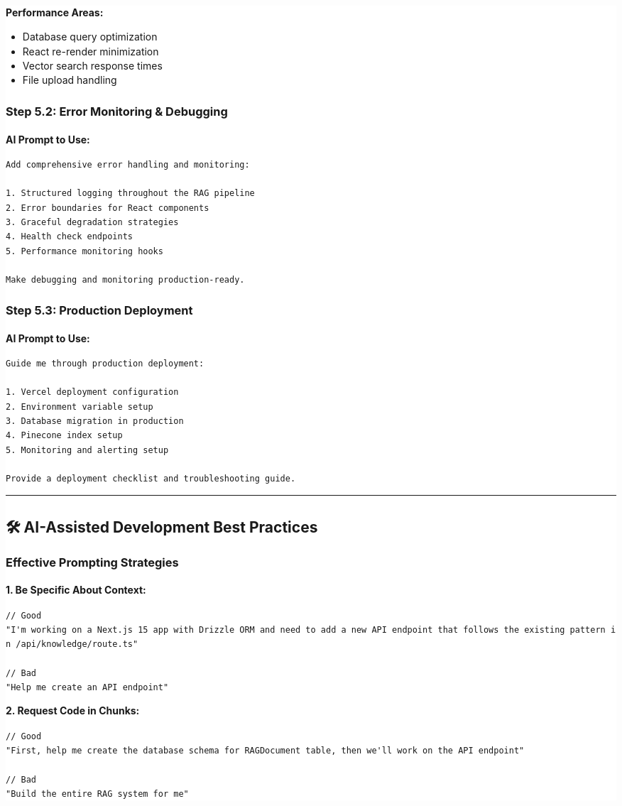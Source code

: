 **Performance Areas:**
- Database query optimization
- React re-render minimization  
- Vector search response times
- File upload handling

### Step 5.2: Error Monitoring & Debugging

**AI Prompt to Use:**
```
Add comprehensive error handling and monitoring:

1. Structured logging throughout the RAG pipeline
2. Error boundaries for React components  
3. Graceful degradation strategies
4. Health check endpoints
5. Performance monitoring hooks

Make debugging and monitoring production-ready.
```

### Step 5.3: Production Deployment

**AI Prompt to Use:**
```
Guide me through production deployment:

1. Vercel deployment configuration
2. Environment variable setup
3. Database migration in production
4. Pinecone index setup
5. Monitoring and alerting setup

Provide a deployment checklist and troubleshooting guide.
```

---

## 🛠️ AI-Assisted Development Best Practices

### Effective Prompting Strategies

**1. Be Specific About Context:**
```
// Good
"I'm working on a Next.js 15 app with Drizzle ORM and need to add a new API endpoint that follows the existing pattern in /api/knowledge/route.ts"

// Bad  
"Help me create an API endpoint"
```

**2. Request Code in Chunks:**
```
// Good
"First, help me create the database schema for RAGDocument table, then we'll work on the API endpoint"

// Bad
"Build the entire RAG system for me"
```
